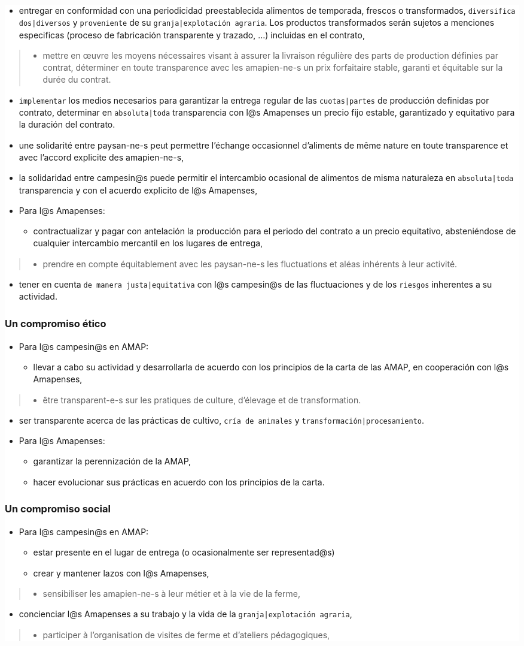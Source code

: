   + entregar en conformidad con una periodicidad preestablecida alimentos de temporada, frescos o transformados, `diversificados|diversos` y `proveniente` de su `granja|explotación agraria`. Los productos transformados serán sujetos a menciones especificas (proceso de fabricación transparente y trazado, …) incluidas en el contrato,

>  + mettre en œuvre les moyens nécessaires visant à assurer la livraison régulière des parts de production définies par contrat, déterminer en toute transparence avec les amapien-ne-s un prix forfaitaire stable, garanti et équitable sur la durée du contrat.

  + `implementar` los medios necesarios para garantizar la entrega regular de las `cuotas|partes` de producción definidas por contrato, determinar en `absoluta|toda` transparencia con l@s Amapenses un precio fijo estable, garantizado y equitativo para la duración del contrato.

  + une solidarité entre paysan-ne-s peut permettre l’échange occasionnel d’aliments de même nature en toute transparence et avec l’accord explicite des amapien-ne-s,
  + la solidaridad entre campesin@s puede permitir el intercambio ocasional de alimentos de misma naturaleza en `absoluta|toda` transparencia y con el acuerdo explicito de l@s Amapenses,

+ Para l@s Amapenses:

  + contractualizar y pagar con antelación la producción para el periodo del contrato a un precio equitativo, absteniéndose de cualquier intercambio mercantil en los lugares de entrega,

>  + prendre en compte équitablement avec les paysan-ne-s les fluctuations et aléas inhérents à leur activité.

  + tener en cuenta `de manera justa|equitativa` con l@s campesin@s de las fluctuaciones y de los `riesgos` inherentes a su actividad.

### Un compromiso ético

+ Para l@s campesin@s en AMAP:

  + llevar a cabo su actividad y desarrollarla de acuerdo con los principios de la carta de las AMAP, en cooperación con l@s Amapenses,

>  + être transparent-e-s sur les pratiques de culture, d’élevage et de transformation.

  + ser transparente acerca de las prácticas de cultivo, `cría de animales` y `transformación|procesamiento`.

+ Para l@s Amapenses:

  + garantizar la perennización de la AMAP,

  + hacer evolucionar sus prácticas en acuerdo con los principios de la carta.

### Un compromiso social

+ Para l@s campesin@s en AMAP:

  + estar presente en el lugar de entrega (o ocasionalmente ser representad@s)

  + crear y mantener lazos con l@s Amapenses,

>  + sensibiliser les amapien-ne-s à leur métier et à la vie de la ferme,

  + concienciar l@s Amapenses a su trabajo y la vida de la `granja|explotación agraria`,

>  + participer à l’organisation de visites de ferme et d’ateliers pédagogiques,
